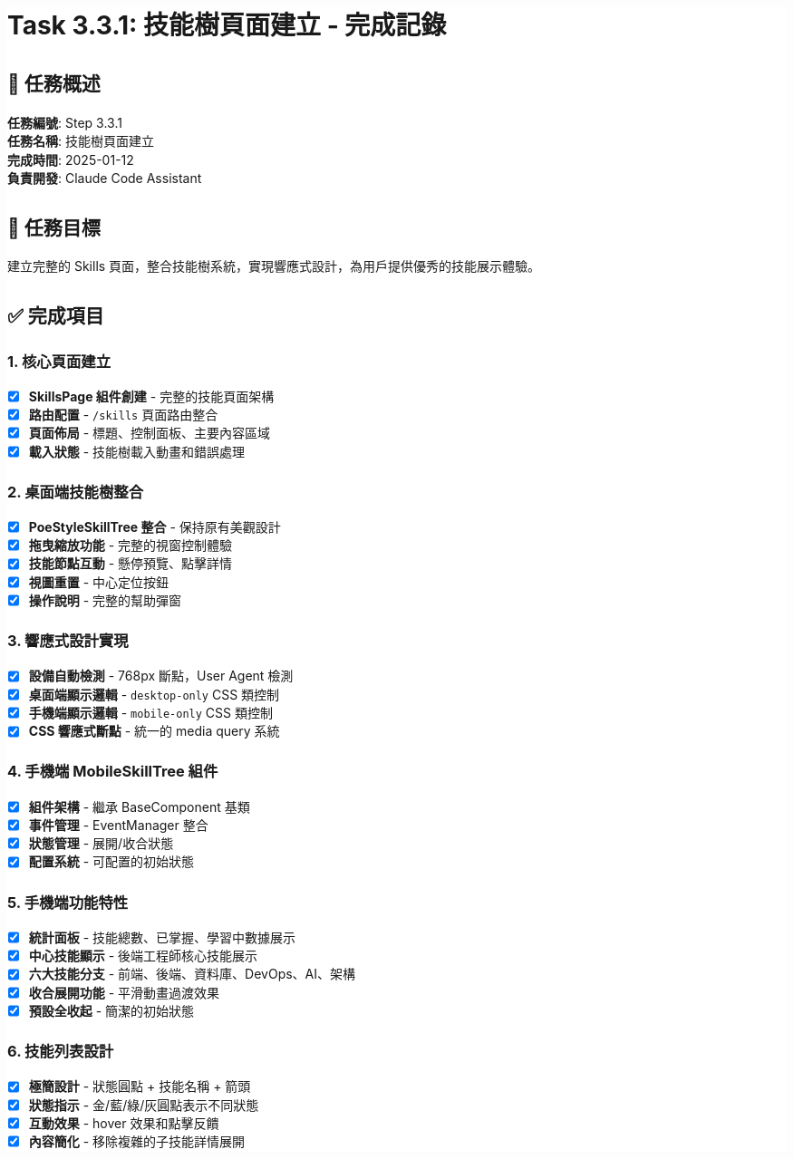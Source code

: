 # Task 3.3.1: 技能樹頁面建立 - 完成記錄

## 📝 任務概述

**任務編號**: Step 3.3.1  
**任務名稱**: 技能樹頁面建立  
**完成時間**: 2025-01-12  
**負責開發**: Claude Code Assistant

## 🎯 任務目標

建立完整的 Skills 頁面，整合技能樹系統，實現響應式設計，為用戶提供優秀的技能展示體驗。

## ✅ 完成項目

### 1. 核心頁面建立
- [x] **SkillsPage 組件創建** - 完整的技能頁面架構
- [x] **路由配置** - `/skills` 頁面路由整合
- [x] **頁面佈局** - 標題、控制面板、主要內容區域
- [x] **載入狀態** - 技能樹載入動畫和錯誤處理

### 2. 桌面端技能樹整合
- [x] **PoeStyleSkillTree 整合** - 保持原有美觀設計
- [x] **拖曳縮放功能** - 完整的視窗控制體驗
- [x] **技能節點互動** - 懸停預覽、點擊詳情
- [x] **視圖重置** - 中心定位按鈕
- [x] **操作說明** - 完整的幫助彈窗

### 3. 響應式設計實現
- [x] **設備自動檢測** - 768px 斷點，User Agent 檢測
- [x] **桌面端顯示邏輯** - `desktop-only` CSS 類控制
- [x] **手機端顯示邏輯** - `mobile-only` CSS 類控制
- [x] **CSS 響應式斷點** - 統一的 media query 系統

### 4. 手機端 MobileSkillTree 組件
- [x] **組件架構** - 繼承 BaseComponent 基類
- [x] **事件管理** - EventManager 整合
- [x] **狀態管理** - 展開/收合狀態
- [x] **配置系統** - 可配置的初始狀態

### 5. 手機端功能特性
- [x] **統計面板** - 技能總數、已掌握、學習中數據展示
- [x] **中心技能顯示** - 後端工程師核心技能展示  
- [x] **六大技能分支** - 前端、後端、資料庫、DevOps、AI、架構
- [x] **收合展開功能** - 平滑動畫過渡效果
- [x] **預設全收起** - 簡潔的初始狀態

### 6. 技能列表設計
- [x] **極簡設計** - 狀態圓點 + 技能名稱 + 箭頭
- [x] **狀態指示** - 金/藍/綠/灰圓點表示不同狀態
- [x] **互動效果** - hover 效果和點擊反饋
- [x] **內容簡化** - 移除複雜的子技能詳情展開
